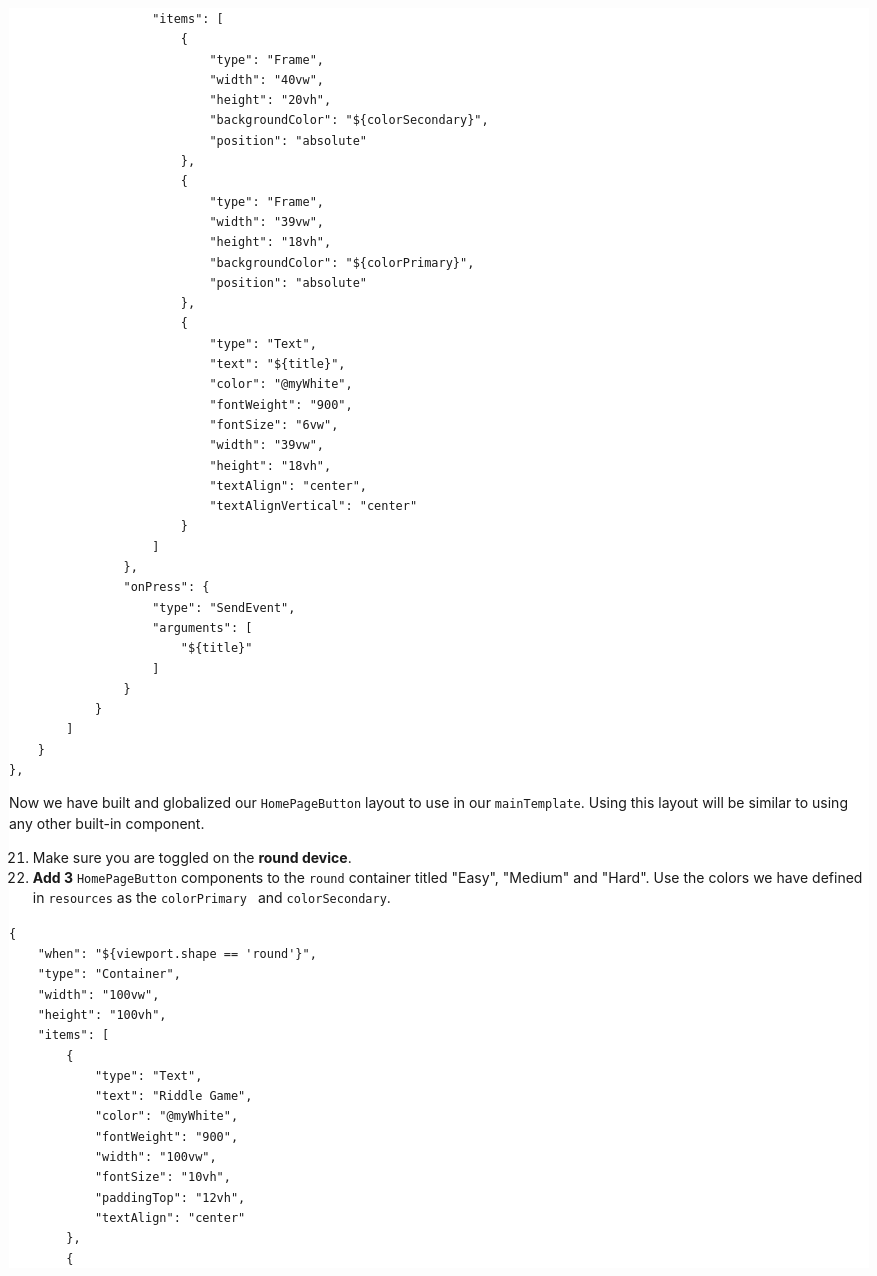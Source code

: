 ```
                    "items": [
                        {
                            "type": "Frame",
                            "width": "40vw",
                            "height": "20vh",
                            "backgroundColor": "${colorSecondary}",
                            "position": "absolute"
                        },
                        {
                            "type": "Frame",
                            "width": "39vw",
                            "height": "18vh",
                            "backgroundColor": "${colorPrimary}",
                            "position": "absolute"
                        },
                        {
                            "type": "Text",
                            "text": "${title}",
                            "color": "@myWhite",
                            "fontWeight": "900",
                            "fontSize": "6vw",
                            "width": "39vw",
                            "height": "18vh",
                            "textAlign": "center",
                            "textAlignVertical": "center"
                        }
                    ]
                },
                "onPress": {
                    "type": "SendEvent",
                    "arguments": [
                        "${title}"
                    ]
                }
            }
        ]
    }
},
```
Now we have built and globalized our `HomePageButton` layout to use in our `mainTemplate`. Using this layout will be similar to using any other built-in component. 

21. Make sure you are toggled on the **round device**.
22. **Add 3** `HomePageButton` components to the `round` container titled "Easy", "Medium" and "Hard". Use the colors we have defined in `resources` as the `colorPrimary ` and `colorSecondary`. 

```
{
    "when": "${viewport.shape == 'round'}",
    "type": "Container",
    "width": "100vw",
    "height": "100vh",
    "items": [
        {
            "type": "Text",
            "text": "Riddle Game",
            "color": "@myWhite",
            "fontWeight": "900",
            "width": "100vw",
            "fontSize": "10vh",
            "paddingTop": "12vh",
            "textAlign": "center"
        },
        {
```